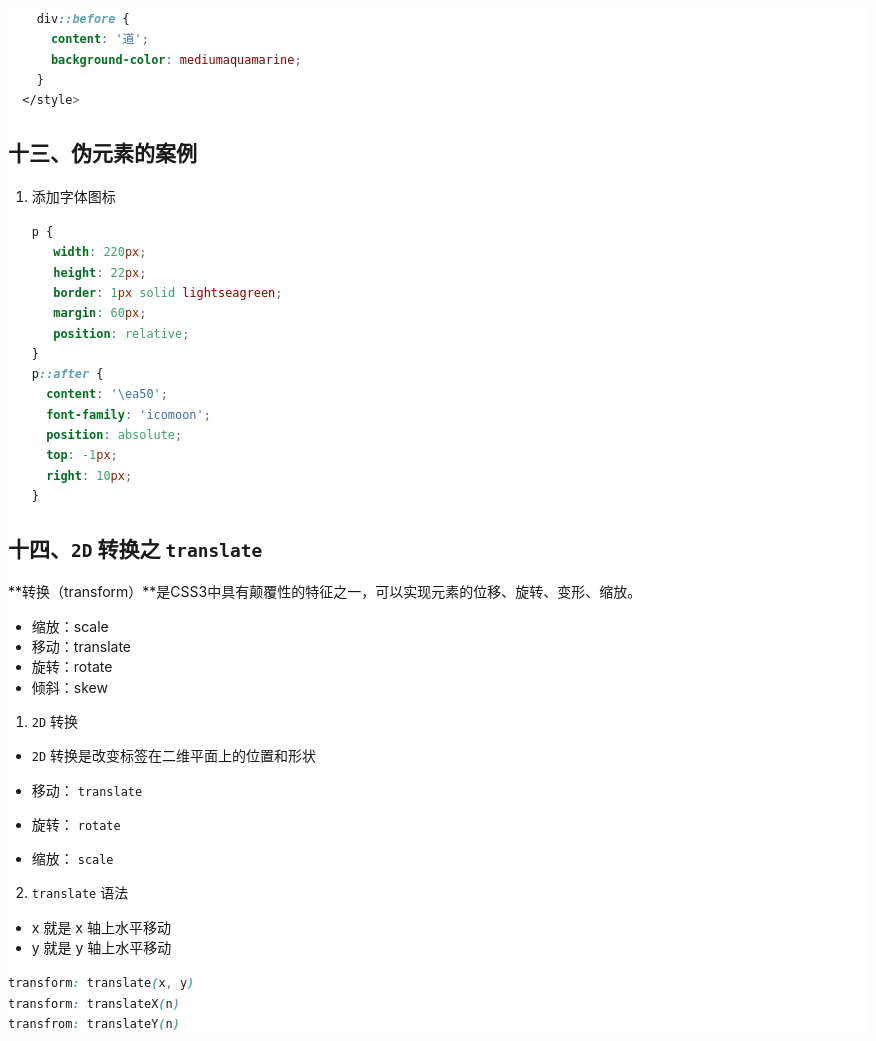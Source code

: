   ```css
       div::before {
         content: '道';
         background-color: mediumaquamarine;
       }
     </style>
   ```

##  十三、伪元素的案例

1. 添加字体图标

   ```css
   p {
      width: 220px;
      height: 22px;
      border: 1px solid lightseagreen;
      margin: 60px;
      position: relative;
   }
   p::after {
     content: '\ea50';
     font-family: 'icomoon';
     position: absolute;
     top: -1px;
     right: 10px;
   }
   ```

##  十四、`2D` 转换之 `translate`

**转换（transform）**是CSS3中具有颠覆性的特征之一，可以实现元素的位移、旋转、变形、缩放。

-   缩放：scale
-   移动：translate
-   旋转：rotate
-   倾斜：skew

1.   `2D` 转换

   - `2D` 转换是改变标签在二维平面上的位置和形状

   - 移动： `translate`
   - 旋转： `rotate`
   - 缩放： `scale`

2.  `translate` 语法

   - x 就是 x 轴上水平移动
   - y 就是 y 轴上水平移动

   ```css
   transform: translate(x, y)
   transform: translateX(n)
   transfrom: translateY(n)
   ```

